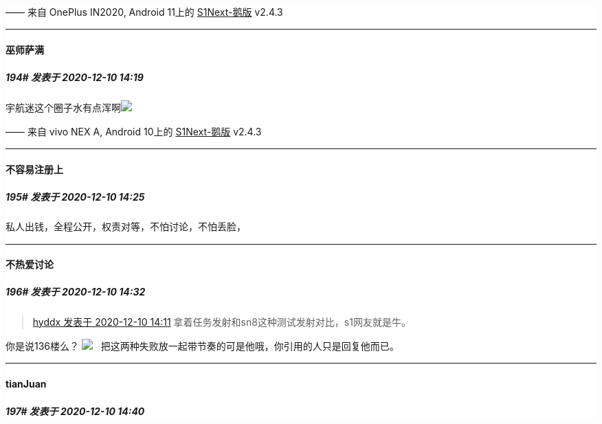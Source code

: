 —— 来自 OnePlus IN2020, Android 11上的 [S1Next-鹅版](https://github.com/ykrank/S1-Next/releases) v2.4.3







*****

####  巫师萨满  
##### 194#       发表于 2020-12-10 14:19




宇航迷这个圈子水有点浑啊<img src="https://static.saraba1st.com/image/smiley/face2017/049.png" referrerpolicy="no-referrer">

—— 来自 vivo NEX A, Android 10上的 [S1Next-鹅版](https://github.com/ykrank/S1-Next/releases) v2.4.3







*****

####  不容易注册上  
##### 195#       发表于 2020-12-10 14:25




私人出钱，全程公开，权责对等，不怕讨论，不怕丢脸，







*****

####  不热爱讨论  
##### 196#       发表于 2020-12-10 14:32



<blockquote><a href="httphttps://bbs.saraba1st.com/2b/forum.php?mod=redirect&amp;goto=findpost&amp;pid=49671988&amp;ptid=1976399" target="_blank">hyddx 发表于 2020-12-10 14:11</a>
拿着任务发射和sn8这种测试发射对比，s1网友就是牛。</blockquote>
你是说136楼么？ <img src="https://static.saraba1st.com/image/smiley/face2017/065.png" referrerpolicy="no-referrer">   把这两种失败放一起带节奏的可是他哦，你引用的人只是回复他而已。







*****

####  tianJuan  
##### 197#       发表于 2020-12-10 14:40


